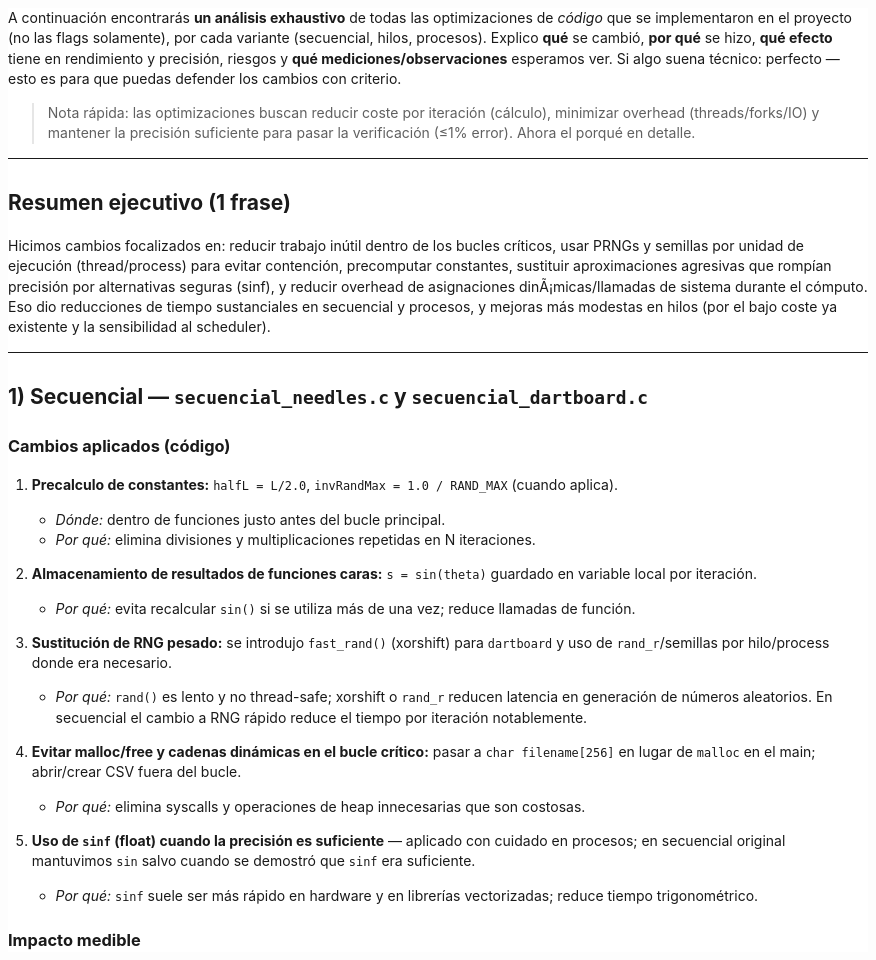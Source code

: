 A continuación encontrarás **un análisis exhaustivo** de todas las optimizaciones de *código* que se implementaron en el proyecto (no las flags solamente), por cada variante (secuencial, hilos, procesos). Explico **qué** se cambió, **por qué** se hizo, **qué efecto** tiene en rendimiento y precisión, riesgos y **qué mediciones/observaciones** esperamos ver. Si algo suena técnico: perfecto — esto es para que puedas defender los cambios con criterio.

> Nota rápida: las optimizaciones buscan reducir coste por iteración (cálculo), minimizar overhead (threads/forks/IO) y mantener la precisión suficiente para pasar la verificación (≤1% error). Ahora el porqué en detalle.

---

## Resumen ejecutivo (1 frase)

Hicimos cambios focalizados en: reducir trabajo inútil dentro de los bucles críticos, usar PRNGs y semillas por unidad de ejecución (thread/process) para evitar contención, precomputar constantes, sustituir aproximaciones agresivas que rompían precisión por alternativas seguras (sinf), y reducir overhead de asignaciones dinÃ¡micas/llamadas de sistema durante el cómputo. Eso dio reducciones de tiempo sustanciales en secuencial y procesos, y mejoras más modestas en hilos (por el bajo coste ya existente y la sensibilidad al scheduler).

---

## 1) Secuencial — `secuencial_needles.c` y `secuencial_dartboard.c`

### Cambios aplicados (código)

1. **Precalculo de constantes:** `halfL = L/2.0`, `invRandMax = 1.0 / RAND_MAX` (cuando aplica).

   * *Dónde:* dentro de funciones justo antes del bucle principal.
   * *Por qué:* elimina divisiones y multiplicaciones repetidas en N iteraciones.
2. **Almacenamiento de resultados de funciones caras:** `s = sin(theta)` guardado en variable local por iteración.

   * *Por qué:* evita recalcular `sin()` si se utiliza más de una vez; reduce llamadas de función.
3. **Sustitución de RNG pesado:** se introdujo `fast_rand()` (xorshift) para `dartboard` y uso de `rand_r`/semillas por hilo/process donde era necesario.

   * *Por qué:* `rand()` es lento y no thread-safe; xorshift o `rand_r` reducen latencia en generación de números aleatorios. En secuencial el cambio a RNG rápido reduce el tiempo por iteración notablemente.
4. **Evitar malloc/free y cadenas dinámicas en el bucle crítico:** pasar a `char filename[256]` en lugar de `malloc` en el main; abrir/crear CSV fuera del bucle.

   * *Por qué:* elimina syscalls y operaciones de heap innecesarias que son costosas.
5. **Uso de `sinf` (float) cuando la precisión es suficiente** — aplicado con cuidado en procesos; en secuencial original mantuvimos `sin` salvo cuando se demostró que `sinf` era suficiente.

   * *Por qué:* `sinf` suele ser más rápido en hardware y en librerías vectorizadas; reduce tiempo trigonométrico.

### Impacto medible
